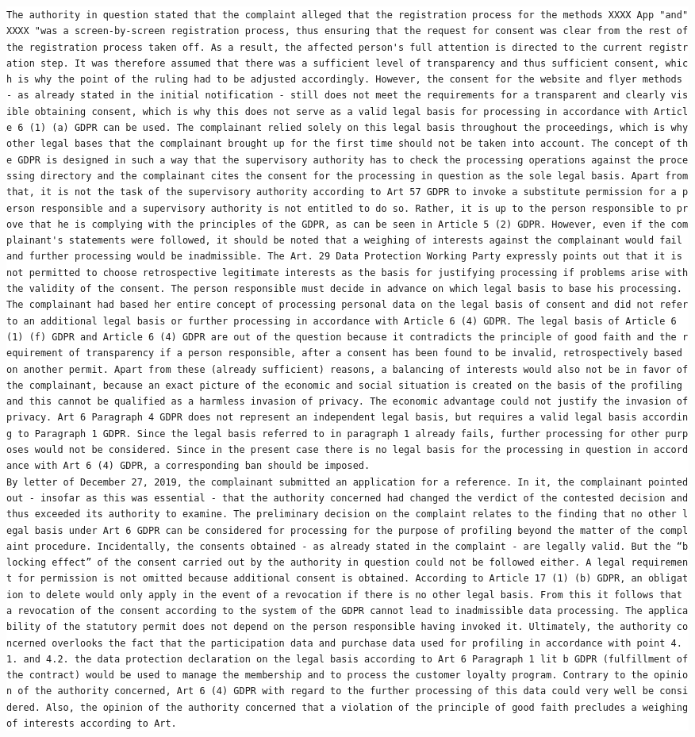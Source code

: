 ```
The authority in question stated that the complaint alleged that the registration process for the methods XXXX App "and" XXXX "was a screen-by-screen registration process, thus ensuring that the request for consent was clear from the rest of the registration process taken off. As a result, the affected person's full attention is directed to the current registration step. It was therefore assumed that there was a sufficient level of transparency and thus sufficient consent, which is why the point of the ruling had to be adjusted accordingly. However, the consent for the website and flyer methods - as already stated in the initial notification - still does not meet the requirements for a transparent and clearly visible obtaining consent, which is why this does not serve as a valid legal basis for processing in accordance with Article 6 (1) (a) GDPR can be used. The complainant relied solely on this legal basis throughout the proceedings, which is why other legal bases that the complainant brought up for the first time should not be taken into account. The concept of the GDPR is designed in such a way that the supervisory authority has to check the processing operations against the processing directory and the complainant cites the consent for the processing in question as the sole legal basis. Apart from that, it is not the task of the supervisory authority according to Art 57 GDPR to invoke a substitute permission for a person responsible and a supervisory authority is not entitled to do so. Rather, it is up to the person responsible to prove that he is complying with the principles of the GDPR, as can be seen in Article 5 (2) GDPR. However, even if the complainant's statements were followed, it should be noted that a weighing of interests against the complainant would fail and further processing would be inadmissible. The Art. 29 Data Protection Working Party expressly points out that it is not permitted to choose retrospective legitimate interests as the basis for justifying processing if problems arise with the validity of the consent. The person responsible must decide in advance on which legal basis to base his processing. The complainant had based her entire concept of processing personal data on the legal basis of consent and did not refer to an additional legal basis or further processing in accordance with Article 6 (4) GDPR. The legal basis of Article 6 (1) (f) GDPR and Article 6 (4) GDPR are out of the question because it contradicts the principle of good faith and the requirement of transparency if a person responsible, after a consent has been found to be invalid, retrospectively based on another permit. Apart from these (already sufficient) reasons, a balancing of interests would also not be in favor of the complainant, because an exact picture of the economic and social situation is created on the basis of the profiling and this cannot be qualified as a harmless invasion of privacy. The economic advantage could not justify the invasion of privacy. Art 6 Paragraph 4 GDPR does not represent an independent legal basis, but requires a valid legal basis according to Paragraph 1 GDPR. Since the legal basis referred to in paragraph 1 already fails, further processing for other purposes would not be considered. Since in the present case there is no legal basis for the processing in question in accordance with Art 6 (4) GDPR, a corresponding ban should be imposed.
By letter of December 27, 2019, the complainant submitted an application for a reference. In it, the complainant pointed out - insofar as this was essential - that the authority concerned had changed the verdict of the contested decision and thus exceeded its authority to examine. The preliminary decision on the complaint relates to the finding that no other legal basis under Art 6 GDPR can be considered for processing for the purpose of profiling beyond the matter of the complaint procedure. Incidentally, the consents obtained - as already stated in the complaint - are legally valid. But the “blocking effect” of the consent carried out by the authority in question could not be followed either. A legal requirement for permission is not omitted because additional consent is obtained. According to Article 17 (1) (b) GDPR, an obligation to delete would only apply in the event of a revocation if there is no other legal basis. From this it follows that a revocation of the consent according to the system of the GDPR cannot lead to inadmissible data processing. The applicability of the statutory permit does not depend on the person responsible having invoked it. Ultimately, the authority concerned overlooks the fact that the participation data and purchase data used for profiling in accordance with point 4.1. and 4.2. the data protection declaration on the legal basis according to Art 6 Paragraph 1 lit b GDPR (fulfillment of the contract) would be used to manage the membership and to process the customer loyalty program. Contrary to the opinion of the authority concerned, Art 6 (4) GDPR with regard to the further processing of this data could very well be considered. Also, the opinion of the authority concerned that a violation of the principle of good faith precludes a weighing of interests according to Art.
```